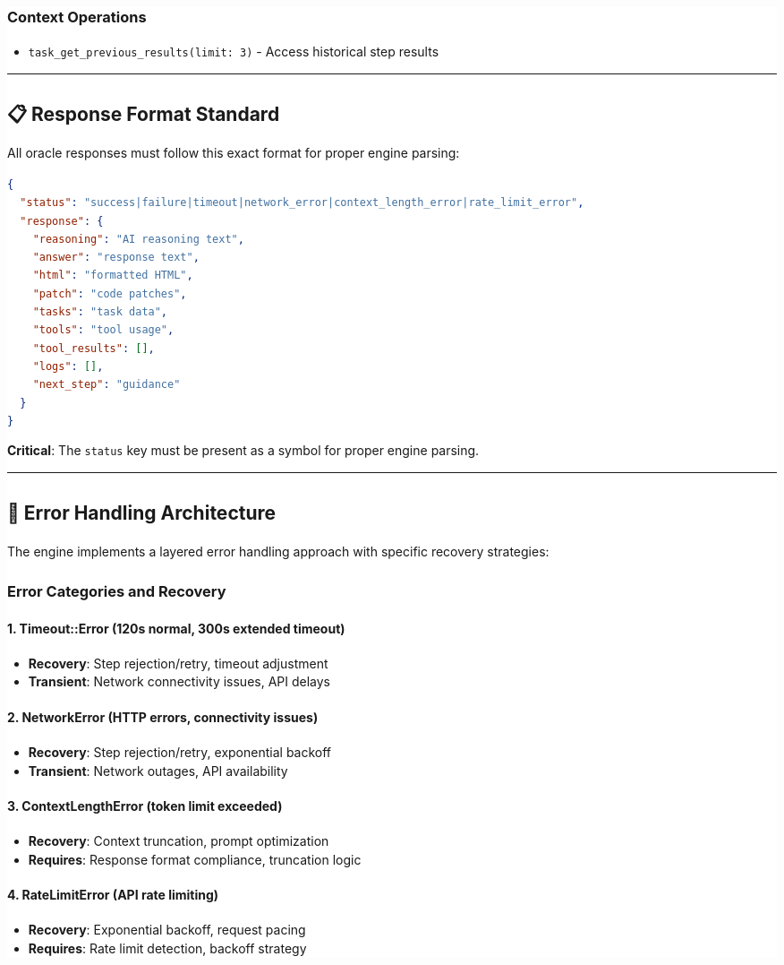 ### Context Operations
- `task_get_previous_results(limit: 3)` - Access historical step results

---

## 📋 Response Format Standard

All oracle responses must follow this exact format for proper engine parsing:

```json
{
  "status": "success|failure|timeout|network_error|context_length_error|rate_limit_error",
  "response": {
    "reasoning": "AI reasoning text",
    "answer": "response text", 
    "html": "formatted HTML",
    "patch": "code patches",
    "tasks": "task data",
    "tools": "tool usage",
    "tool_results": [],
    "logs": [],
    "next_step": "guidance"
  }
}
```

**Critical**: The `status` key must be present as a symbol for proper engine parsing.

---

## 🚨 Error Handling Architecture

The engine implements a layered error handling approach with specific recovery strategies:

### Error Categories and Recovery

#### 1. **Timeout::Error** (120s normal, 300s extended timeout)
- **Recovery**: Step rejection/retry, timeout adjustment
- **Transient**: Network connectivity issues, API delays

#### 2. **NetworkError** (HTTP errors, connectivity issues)
- **Recovery**: Step rejection/retry, exponential backoff
- **Transient**: Network outages, API availability

#### 3. **ContextLengthError** (token limit exceeded)
- **Recovery**: Context truncation, prompt optimization
- **Requires**: Response format compliance, truncation logic

#### 4. **RateLimitError** (API rate limiting)
- **Recovery**: Exponential backoff, request pacing
- **Requires**: Rate limit detection, backoff strategy
